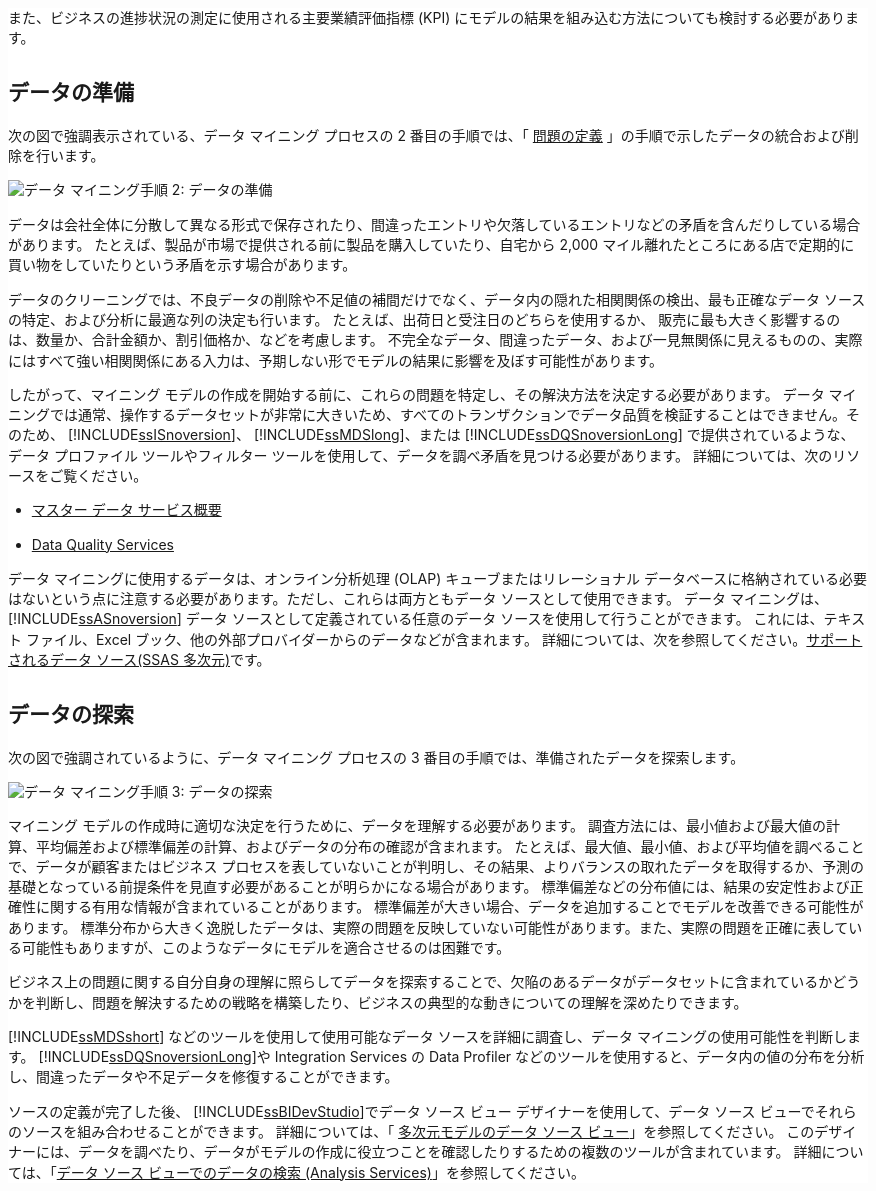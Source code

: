  また、ビジネスの進捗状況の測定に使用される主要業績評価指標 (KPI) にモデルの結果を組み込む方法についても検討する必要があります。  
  
##  <a name="PreparingData"></a> データの準備  
 次の図で強調表示されている、データ マイニング プロセスの 2 番目の手順では、「 [問題の定義](#DefiningTheProblem) 」の手順で示したデータの統合および削除を行います。  
  
 ![データ マイニング手順 2: データの準備](../media/dmprocess-preparing.gif "データ マイニング手順 2: データの準備")  
  
 データは会社全体に分散して異なる形式で保存されたり、間違ったエントリや欠落しているエントリなどの矛盾を含んだりしている場合があります。 たとえば、製品が市場で提供される前に製品を購入していたり、自宅から 2,000 マイル離れたところにある店で定期的に買い物をしていたりという矛盾を示す場合があります。  
  
 データのクリーニングでは、不良データの削除や不足値の補間だけでなく、データ内の隠れた相関関係の検出、最も正確なデータ ソースの特定、および分析に最適な列の決定も行います。 たとえば、出荷日と受注日のどちらを使用するか、 販売に最も大きく影響するのは、数量か、合計金額か、割引価格か、などを考慮します。 不完全なデータ、間違ったデータ、および一見無関係に見えるものの、実際にはすべて強い相関関係にある入力は、予期しない形でモデルの結果に影響を及ぼす可能性があります。  
  
 したがって、マイニング モデルの作成を開始する前に、これらの問題を特定し、その解決方法を決定する必要があります。 データ マイニングでは通常、操作するデータセットが非常に大きいため、すべてのトランザクションでデータ品質を検証することはできません。そのため、 [!INCLUDE[ssISnoversion](../../includes/ssisnoversion-md.md)]、 [!INCLUDE[ssMDSlong](../../includes/ssmdslong-md.md)]、または [!INCLUDE[ssDQSnoversionLong](../../includes/ssdqsnoversionlong-md.md)] で提供されているような、データ プロファイル ツールやフィルター ツールを使用して、データを調べ矛盾を見つける必要があります。 詳細については、次のリソースをご覧ください。  
  
-   [マスター データ サービス概要](../../master-data-services/master-data-services-overview-mds.md)  
  
-   [Data Quality Services](../../data-quality-services/data-quality-services.md)  
  
 データ マイニングに使用するデータは、オンライン分析処理 (OLAP) キューブまたはリレーショナル データベースに格納されている必要はないという点に注意する必要があります。ただし、これらは両方ともデータ ソースとして使用できます。 データ マイニングは、 [!INCLUDE[ssASnoversion](../../includes/ssasnoversion-md.md)] データ ソースとして定義されている任意のデータ ソースを使用して行うことができます。 これには、テキスト ファイル、Excel ブック、他の外部プロバイダーからのデータなどが含まれます。 詳細については、次を参照してください。[サポートされるデータ ソース&#40;SSAS 多次元&#41;](../multidimensional-models/supported-data-sources-ssas-multidimensional.md)です。  
  
##  <a name="ExploringData"></a> データの探索  
 次の図で強調されているように、データ マイニング プロセスの 3 番目の手順では、準備されたデータを探索します。  
  
 ![データ マイニング手順 3: データの探索](../media/dmprocess-exploring.gif "データ マイニング手順 3: データの探索")  
  
 マイニング モデルの作成時に適切な決定を行うために、データを理解する必要があります。 調査方法には、最小値および最大値の計算、平均偏差および標準偏差の計算、およびデータの分布の確認が含まれます。 たとえば、最大値、最小値、および平均値を調べることで、データが顧客またはビジネス プロセスを表していないことが判明し、その結果、よりバランスの取れたデータを取得するか、予測の基礎となっている前提条件を見直す必要があることが明らかになる場合があります。 標準偏差などの分布値には、結果の安定性および正確性に関する有用な情報が含まれていることがあります。 標準偏差が大きい場合、データを追加することでモデルを改善できる可能性があります。 標準分布から大きく逸脱したデータは、実際の問題を反映していない可能性があります。また、実際の問題を正確に表している可能性もありますが、このようなデータにモデルを適合させるのは困難です。  
  
 ビジネス上の問題に関する自分自身の理解に照らしてデータを探索することで、欠陥のあるデータがデータセットに含まれているかどうかを判断し、問題を解決するための戦略を構築したり、ビジネスの典型的な動きについての理解を深めたりできます。  
  
 [!INCLUDE[ssMDSshort](../../includes/ssmdsshort-md.md)] などのツールを使用して使用可能なデータ ソースを詳細に調査し、データ マイニングの使用可能性を判断します。 [!INCLUDE[ssDQSnoversionLong](../../includes/ssdqsnoversionlong-md.md)]や Integration Services の Data Profiler などのツールを使用すると、データ内の値の分布を分析し、間違ったデータや不足データを修復することができます。  
  
 ソースの定義が完了した後、 [!INCLUDE[ssBIDevStudio](../../includes/ssbidevstudio-md.md)]でデータ ソース ビュー デザイナーを使用して、データ ソース ビューでそれらのソースを組み合わせることができます。 詳細については、「 [多次元モデルのデータ ソース ビュー](../multidimensional-models/data-source-views-in-multidimensional-models.md)」を参照してください。 このデザイナーには、データを調べたり、データがモデルの作成に役立つことを確認したりするための複数のツールが含まれています。 詳細については、「[データ ソース ビューでのデータの検索 (Analysis Services)](../multidimensional-models/explore-data-in-a-data-source-view-analysis-services.md)」を参照してください。  
  